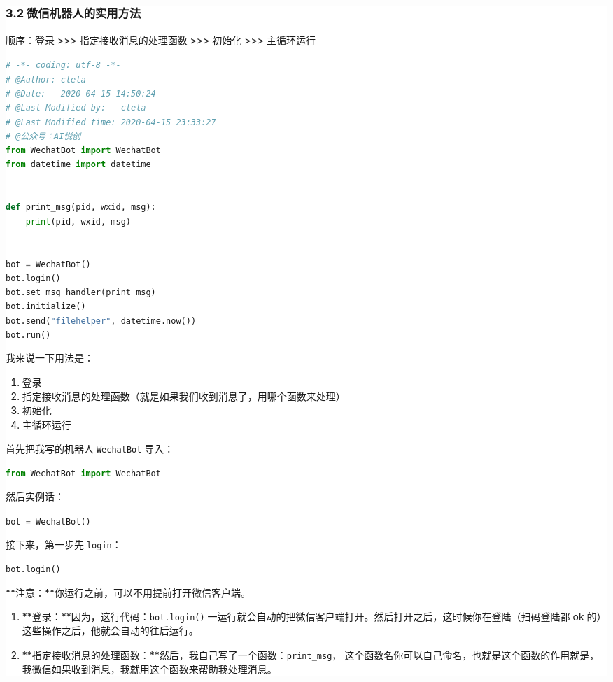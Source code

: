 ### 3.2 微信机器人的实用方法

顺序：登录 >>> 指定接收消息的处理函数 >>> 初始化 >>> 主循环运行

```python
# -*- coding: utf-8 -*-
# @Author: clela
# @Date:   2020-04-15 14:50:24
# @Last Modified by:   clela
# @Last Modified time: 2020-04-15 23:33:27
# @公众号：AI悦创
from WechatBot import WechatBot
from datetime import datetime


def print_msg(pid, wxid, msg):
    print(pid, wxid, msg)


bot = WechatBot()
bot.login()
bot.set_msg_handler(print_msg)
bot.initialize()
bot.send("filehelper", datetime.now())
bot.run()
```

我来说一下用法是：

1.  登录
2.  指定接收消息的处理函数（就是如果我们收到消息了，用哪个函数来处理）
3.  初始化
4.  主循环运行

首先把我写的机器人 `WechatBot` 导入：

```python
from WechatBot import WechatBot
```

然后实例话：

```python
bot = WechatBot()
```

接下来，第一步先 `login`：

```python
bot.login()
```

**注意：**你运行之前，可以不用提前打开微信客户端。

1.  **登录：**因为，这行代码：`bot.login()` 一运行就会自动的把微信客户端打开。然后打开之后，这时候你在登陆（扫码登陆都 ok 的）这些操作之后，他就会自动的往后运行。
    
2.  **指定接收消息的处理函数：**然后，我自己写了一个函数：`print_msg`， 这个函数名你可以自己命名，也就是这个函数的作用就是，我微信如果收到消息，我就用这个函数来帮助我处理消息。
    